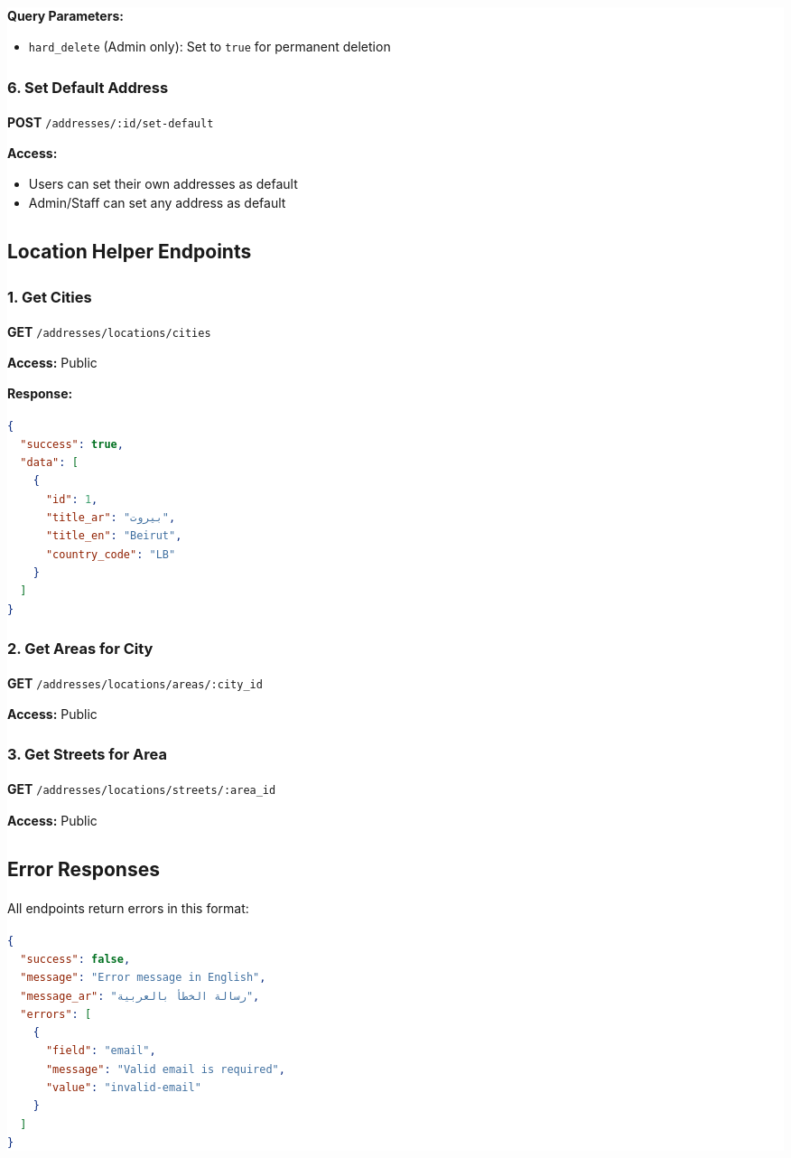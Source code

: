 **Query Parameters:**
- `hard_delete` (Admin only): Set to `true` for permanent deletion

### 6. Set Default Address
**POST** `/addresses/:id/set-default`

**Access:** 
- Users can set their own addresses as default
- Admin/Staff can set any address as default

## Location Helper Endpoints

### 1. Get Cities
**GET** `/addresses/locations/cities`

**Access:** Public

**Response:**
```json
{
  "success": true,
  "data": [
    {
      "id": 1,
      "title_ar": "بيروت",
      "title_en": "Beirut",
      "country_code": "LB"
    }
  ]
}
```

### 2. Get Areas for City
**GET** `/addresses/locations/areas/:city_id`

**Access:** Public

### 3. Get Streets for Area
**GET** `/addresses/locations/streets/:area_id`

**Access:** Public

## Error Responses

All endpoints return errors in this format:
```json
{
  "success": false,
  "message": "Error message in English",
  "message_ar": "رسالة الخطأ بالعربية",
  "errors": [
    {
      "field": "email",
      "message": "Valid email is required",
      "value": "invalid-email"
    }
  ]
}
```
